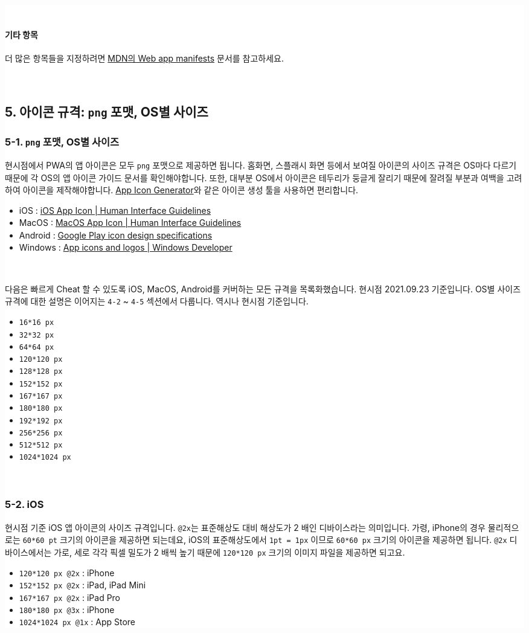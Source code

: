 <br>

#### 기타 항목

더 많은 항목들을 지정하려면 [MDN의 Web app manifests](https://developer.mozilla.org/en-US/docs/Web/Manifest) 문서를 참고하세요.

<br>

## 5. 아이콘 규격: `png` 포맷, OS별 사이즈

### 5-1. `png` 포맷, OS별 사이즈

현시점에서 PWA의 앱 아이콘은 모두 `png` 포맷으로 제공하면 됩니다. 홈화면, 스플래시 화면 등에서 보여질 아이콘의 사이즈 규격은 OS마다 다르기 때문에 각 OS의 앱 아이콘 가이드 문서를 확인해야합니다. 또한, 대부분 OS에서 아이콘은 테두리가 둥글게 잘리기 때문에 잘려질 부분과 여백을 고려하여 아이콘을 제작해야합니다. [App Icon Generator](https://appicon.co/)와 같은 아이콘 생성 툴을 사용하면 편리합니다.

- iOS : [iOS App Icon | Human Interface Guidelines](https://developer.apple.com/design/human-interface-guidelines/ios/icons-and-images/app-icon/#app-icon-sizes)
- MacOS : [MacOS App Icon | Human Interface Guidelines](https://developer.apple.com/design/human-interface-guidelines/macos/icons-and-images/app-icon/#app-icon-sizes)
- Android : [Google Play icon design specifications](https://developer.android.com/google-play/resources/icon-design-specifications)
- Windows : [App icons and logos | Windows Developer](https://docs.microsoft.com/en-us/windows/apps/design/style/app-icons-and-logos)

<br>

다음은 빠르게 Cheat 할 수 있도록 iOS, MacOS, Android를 커버하는 모든 규격을 목록화했습니다. 현시점 2021.09.23 기준입니다. OS별 사이즈 규격에 대한 설명은 이어지는 `4-2` ~ `4-5` 섹션에서 다룹니다. 역시나 현시점 기준입니다.

- `16*16 px`
- `32*32 px`
- `64*64 px`
- `120*120 px`
- `128*128 px`
- `152*152 px`
- `167*167 px`
- `180*180 px`
- `192*192 px`
- `256*256 px`
- `512*512 px`
- `1024*1024 px`

<br>

### 5-2. iOS

현시점 기준 iOS 앱 아이콘의 사이즈 규격입니다. `@2x`는 표준해상도 대비 해상도가 2 배인 디바이스라는 의미입니다. 가령, iPhone의 경우 물리적으로는 `60*60 pt` 크기의 아이콘을 제공하면 되는데요, iOS의 표준해상도에서 `1pt = 1px` 이므로 `60*60 px` 크기의 아이콘을 제공하면 됩니다. `@2x` 디바이스에서는 가로, 세로 각각 픽셀 밀도가 2 배씩 높기 때문에 `120*120 px` 크기의 이미지 파일을 제공하면 되고요.

- `120*120 px @2x` : iPhone
- `152*152 px @2x` : iPad, iPad Mini
- `167*167 px @2x` : iPad Pro
- `180*180 px @3x` : iPhone
- `1024*1024 px @1x` : App Store
